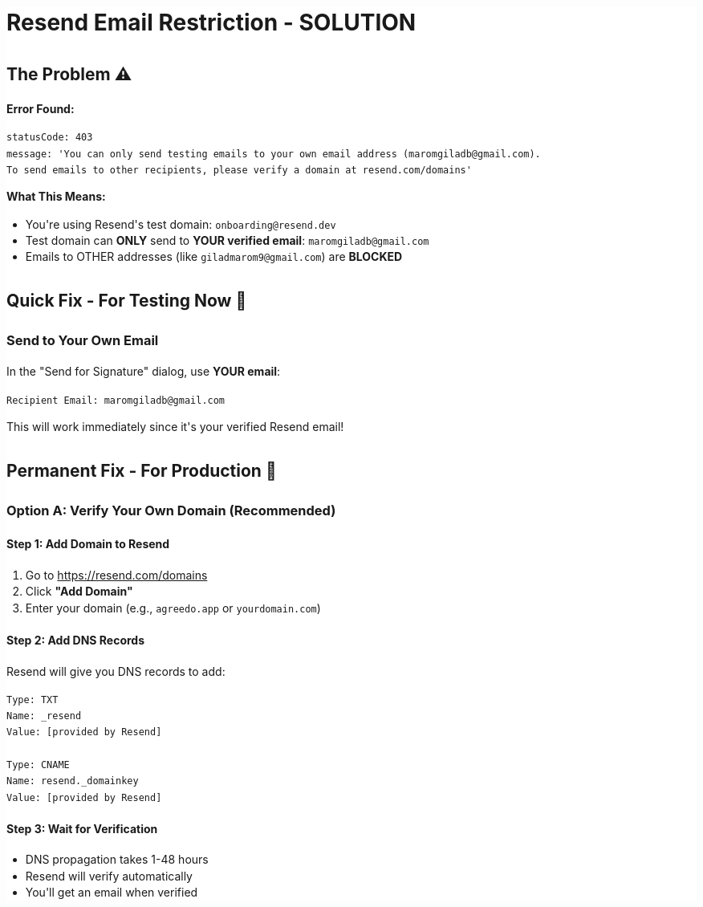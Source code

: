 # Resend Email Restriction - SOLUTION

## The Problem ⚠️

**Error Found:**
```
statusCode: 403
message: 'You can only send testing emails to your own email address (maromgiladb@gmail.com). 
To send emails to other recipients, please verify a domain at resend.com/domains'
```

**What This Means:**
- You're using Resend's test domain: `onboarding@resend.dev`
- Test domain can **ONLY** send to **YOUR verified email**: `maromgiladb@gmail.com`
- Emails to OTHER addresses (like `giladmarom9@gmail.com`) are **BLOCKED**

## Quick Fix - For Testing Now 🧪

### Send to Your Own Email
In the "Send for Signature" dialog, use **YOUR email**:
```
Recipient Email: maromgiladb@gmail.com
```

This will work immediately since it's your verified Resend email!

## Permanent Fix - For Production 🚀

### Option A: Verify Your Own Domain (Recommended)

#### Step 1: Add Domain to Resend
1. Go to https://resend.com/domains
2. Click **"Add Domain"**
3. Enter your domain (e.g., `agreedo.app` or `yourdomain.com`)

#### Step 2: Add DNS Records
Resend will give you DNS records to add:
```
Type: TXT
Name: _resend
Value: [provided by Resend]

Type: CNAME  
Name: resend._domainkey
Value: [provided by Resend]
```

#### Step 3: Wait for Verification
- DNS propagation takes 1-48 hours
- Resend will verify automatically
- You'll get an email when verified

